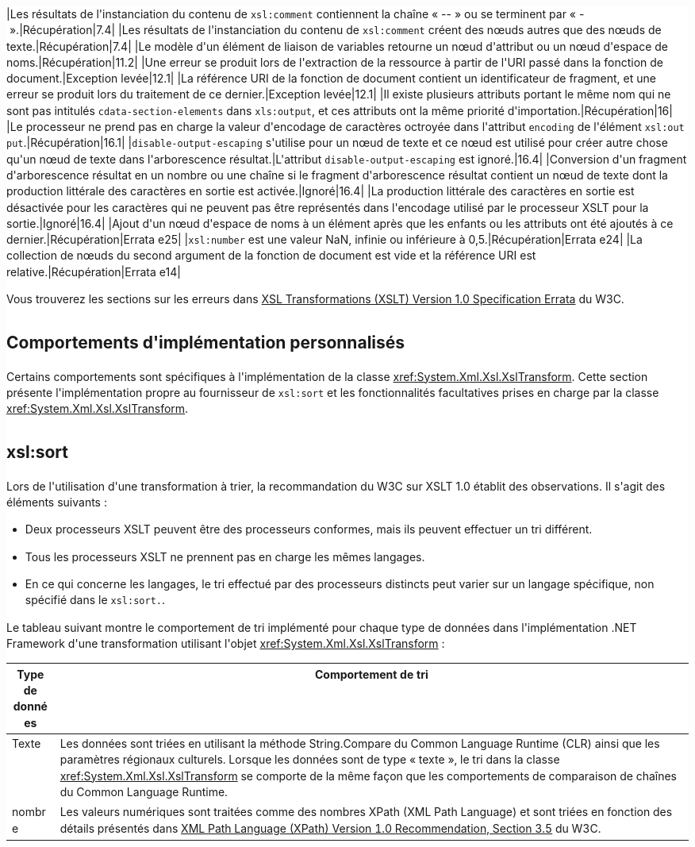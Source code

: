 |Les résultats de l'instanciation du contenu de `xsl:comment` contiennent la chaîne « -- » ou se terminent par « - ».|Récupération|7.4|
|Les résultats de l'instanciation du contenu de `xsl:comment` créent des nœuds autres que des nœuds de texte.|Récupération|7.4|
|Le modèle d'un élément de liaison de variables retourne un nœud d'attribut ou un nœud d'espace de noms.|Récupération|11.2|
|Une erreur se produit lors de l'extraction de la ressource à partir de l'URI passé dans la fonction de document.|Exception levée|12.1|
|La référence URI de la fonction de document contient un identificateur de fragment, et une erreur se produit lors du traitement de ce dernier.|Exception levée|12.1|
|Il existe plusieurs attributs portant le même nom qui ne sont pas intitulés `cdata-section-elements` dans `xls:output`, et ces attributs ont la même priorité d'importation.|Récupération|16|
|Le processeur ne prend pas en charge la valeur d'encodage de caractères octroyée dans l'attribut `encoding` de l'élément `xsl:output`.|Récupération|16.1|
|`disable-output-escaping` s'utilise pour un nœud de texte et ce nœud est utilisé pour créer autre chose qu'un nœud de texte dans l'arborescence résultat.|L'attribut `disable-output-escaping` est ignoré.|16.4|
|Conversion d'un fragment d'arborescence résultat en un nombre ou une chaîne si le fragment d'arborescence résultat contient un nœud de texte dont la production littérale des caractères en sortie est activée.|Ignoré|16.4|
|La production littérale des caractères en sortie est désactivée pour les caractères qui ne peuvent pas être représentés dans l'encodage utilisé par le processeur XSLT pour la sortie.|Ignoré|16.4|
|Ajout d'un nœud d'espace de noms à un élément après que les enfants ou les attributs ont été ajoutés à ce dernier.|Récupération|Errata e25|
|`xsl:number` est une valeur NaN, infinie ou inférieure à 0,5.|Récupération|Errata e24|
|La collection de nœuds du second argument de la fonction de document est vide et la référence URI est relative.|Récupération|Errata e14|

Vous trouverez les sections sur les erreurs dans [XSL Transformations (XSLT) Version 1.0 Specification Errata](https://www.w3.org/1999/11/REC-xslt-19991116-errata/) du W3C.

## <a name="custom-defined-implementation-behaviors"></a>Comportements d'implémentation personnalisés

Certains comportements sont spécifiques à l'implémentation de la classe <xref:System.Xml.Xsl.XslTransform>. Cette section présente l'implémentation propre au fournisseur de `xsl:sort` et les fonctionnalités facultatives prises en charge par la classe <xref:System.Xml.Xsl.XslTransform>.

## <a name="xslsort"></a>xsl:sort

Lors de l'utilisation d'une transformation à trier, la recommandation du W3C sur XSLT 1.0 établit des observations. Il s'agit des éléments suivants :

- Deux processeurs XSLT peuvent être des processeurs conformes, mais ils peuvent effectuer un tri différent.

- Tous les processeurs XSLT ne prennent pas en charge les mêmes langages.

- En ce qui concerne les langages, le tri effectué par des processeurs distincts peut varier sur un langage spécifique, non spécifié dans le `xsl:sort.`.

Le tableau suivant montre le comportement de tri implémenté pour chaque type de données dans l'implémentation .NET Framework d'une transformation utilisant l'objet <xref:System.Xml.Xsl.XslTransform> :

|Type de données|Comportement de tri|
|---------------|----------------------|
|Texte|Les données sont triées en utilisant la méthode String.Compare du Common Language Runtime (CLR) ainsi que les paramètres régionaux culturels. Lorsque les données sont de type « texte », le tri dans la classe <xref:System.Xml.Xsl.XslTransform> se comporte de la même façon que les comportements de comparaison de chaînes du Common Language Runtime.|
|nombre|Les valeurs numériques sont traitées comme des nombres XPath (XML Path Language) et sont triées en fonction des détails présentés dans [XML Path Language (XPath) Version 1.0 Recommendation, Section 3.5](https://www.w3.org/TR/1999/REC-xpath-19991116/#numbers) du W3C.|
